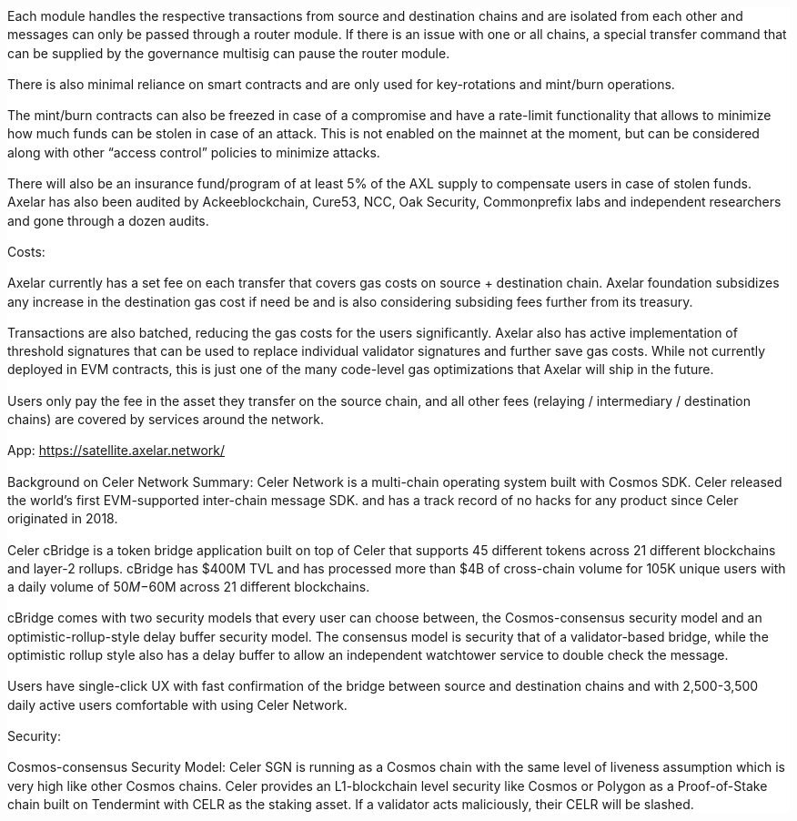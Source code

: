 Each module handles the respective transactions from source and destination chains and are isolated from each other and messages can only be passed through a router module. If there is an issue with one or all chains, a special transfer command that can be supplied by the governance multisig can pause the router module.

There is also minimal reliance on smart contracts and are only used for key-rotations and mint/burn operations.

The mint/burn contracts can also be freezed in case of a compromise and have a rate-limit functionality that allows to minimize how much funds can be stolen in case of an attack. This is not enabled on the mainnet at the moment, but can be considered along with other “access control” policies to minimize attacks.

There will also be an insurance fund/program of at least 5% of the AXL supply to compensate users in case of stolen funds. Axelar has also been audited by Ackeeblockchain, Cure53, NCC, Oak Security, Commonprefix labs and independent researchers and gone through a dozen audits.

Costs:

Axelar currently has a set fee on each transfer that covers gas costs on source + destination chain. Axelar foundation subsidizes any increase in the destination gas cost if need be and is also considering subsiding fees further from its treasury.

Transactions are also batched, reducing the gas costs for the users significantly. Axelar also has active implementation of threshold signatures that can be used to replace individual validator signatures and further save gas costs. While not currently deployed in EVM contracts, this is just one of the many code-level gas optimizations that Axelar will ship in the future.

Users only pay the fee in the asset they transfer on the source chain, and all other fees (relaying / intermediary / destination chains) are covered by services around the network.

App:
https://satellite.axelar.network/

Background on Celer Network
Summary:
Celer Network is a multi-chain operating system built with Cosmos SDK. Celer released the world’s first EVM-supported inter-chain message SDK. and has a track record of no hacks for any product since Celer originated in 2018.

Celer cBridge is a token bridge application built on top of Celer that supports 45 different tokens across 21 different blockchains and layer-2 rollups. cBridge has $400M TVL and has processed more than $4B of cross-chain volume for 105K unique users with a daily volume of $50M-$60M across 21 different blockchains.

cBridge comes with two security models that every user can choose between, the Cosmos-consensus security model and an optimistic-rollup-style delay buffer security model. The consensus model is security that of a validator-based bridge, while the optimistic rollup style also has a delay buffer to allow an independent watchtower service to double check the message.

Users have single-click UX with fast confirmation of the bridge between source and destination chains and with 2,500-3,500 daily active users comfortable with using Celer Network.

Security:

Cosmos-consensus Security Model:
Celer SGN is running as a Cosmos chain with the same level of liveness assumption which is very high like other Cosmos chains. Celer provides an L1-blockchain level security like Cosmos or Polygon as a Proof-of-Stake chain built on Tendermint with CELR as the staking asset. If a validator acts maliciously, their CELR will be slashed.
